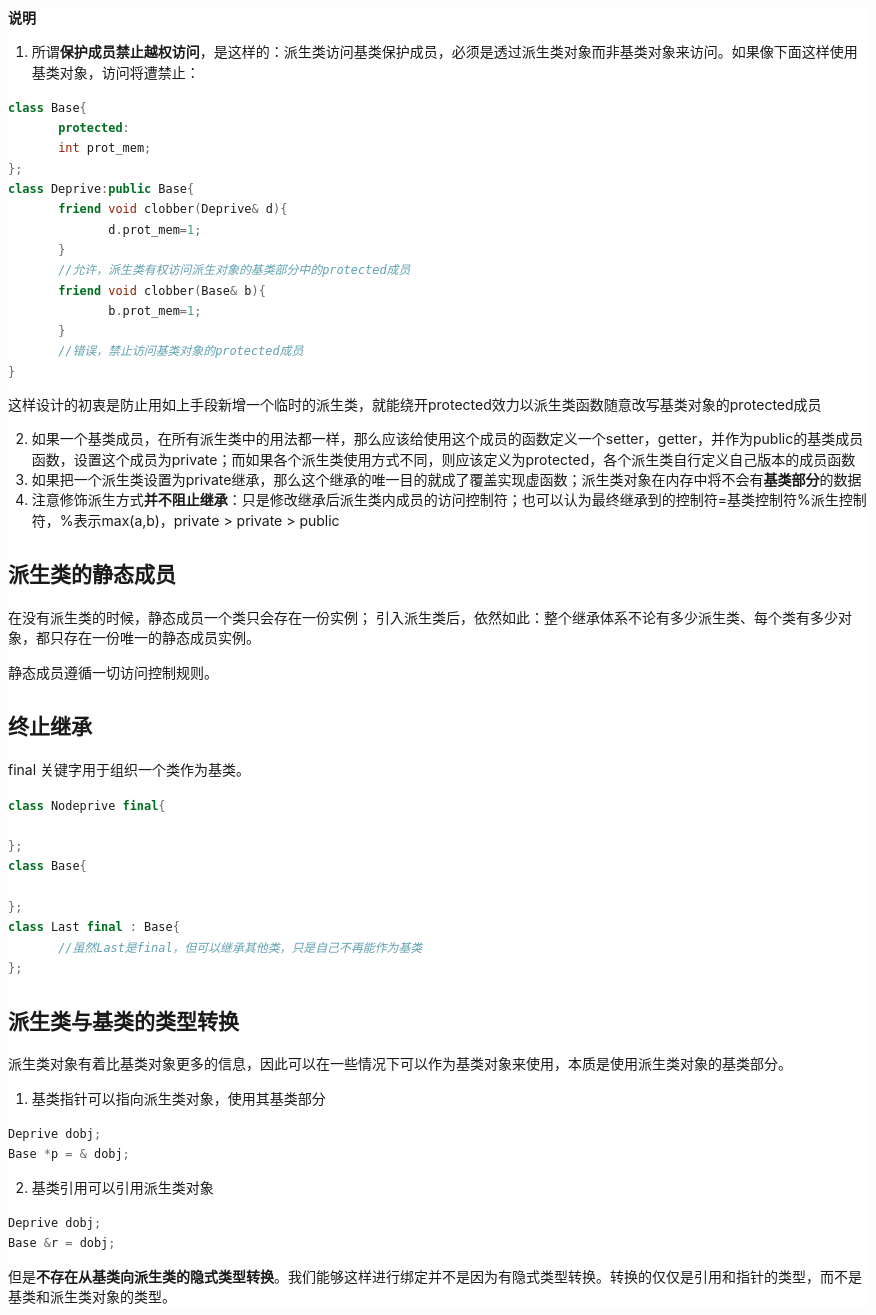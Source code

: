 **说明**
1. 所谓**保护成员禁止越权访问**，是这样的：派生类访问基类保护成员，必须是透过派生类对象而非基类对象来访问。如果像下面这样使用基类对象，访问将遭禁止：
```cpp
class Base{
       protected:
       int prot_mem;
};
class Deprive:public Base{
       friend void clobber(Deprive& d){
              d.prot_mem=1;
       }
       //允许，派生类有权访问派生对象的基类部分中的protected成员
       friend void clobber(Base& b){
              b.prot_mem=1;
       }
       //错误，禁止访问基类对象的protected成员
}
```
这样设计的初衷是防止用如上手段新增一个临时的派生类，就能绕开protected效力以派生类函数随意改写基类对象的protected成员

2. 如果一个基类成员，在所有派生类中的用法都一样，那么应该给使用这个成员的函数定义一个setter，getter，并作为public的基类成员函数，设置这个成员为private；而如果各个派生类使用方式不同，则应该定义为protected，各个派生类自行定义自己版本的成员函数
3. 如果把一个派生类设置为private继承，那么这个继承的唯一目的就成了覆盖实现虚函数；派生类对象在内存中将不会有**基类部分**的数据
4. 注意修饰派生方式**并不阻止继承**：只是修改继承后派生类内成员的访问控制符；也可以认为最终继承到的控制符=基类控制符%派生控制符，%表示max(a,b)，private > private > public
## 派生类的静态成员
在没有派生类的时候，静态成员一个类只会存在一份实例；
引入派生类后，依然如此：整个继承体系不论有多少派生类、每个类有多少对象，都只存在一份唯一的静态成员实例。

静态成员遵循一切访问控制规则。

## 终止继承
final 关键字用于组织一个类作为基类。
```cpp
class Nodeprive final{

};
class Base{

};
class Last final : Base{
       //虽然Last是final，但可以继承其他类，只是自己不再能作为基类
};
```
## 派生类与基类的类型转换
派生类对象有着比基类对象更多的信息，因此可以在一些情况下可以作为基类对象来使用，本质是使用派生类对象的基类部分。
1. 基类指针可以指向派生类对象，使用其基类部分
```cpp
Deprive dobj;
Base *p = & dobj;
```
2. 基类引用可以引用派生类对象
```cpp
Deprive dobj;
Base &r = dobj;
```
但是**不存在从基类向派生类的隐式类型转换**。我们能够这样进行绑定并不是因为有隐式类型转换。转换的仅仅是引用和指针的类型，而不是基类和派生类对象的类型。
